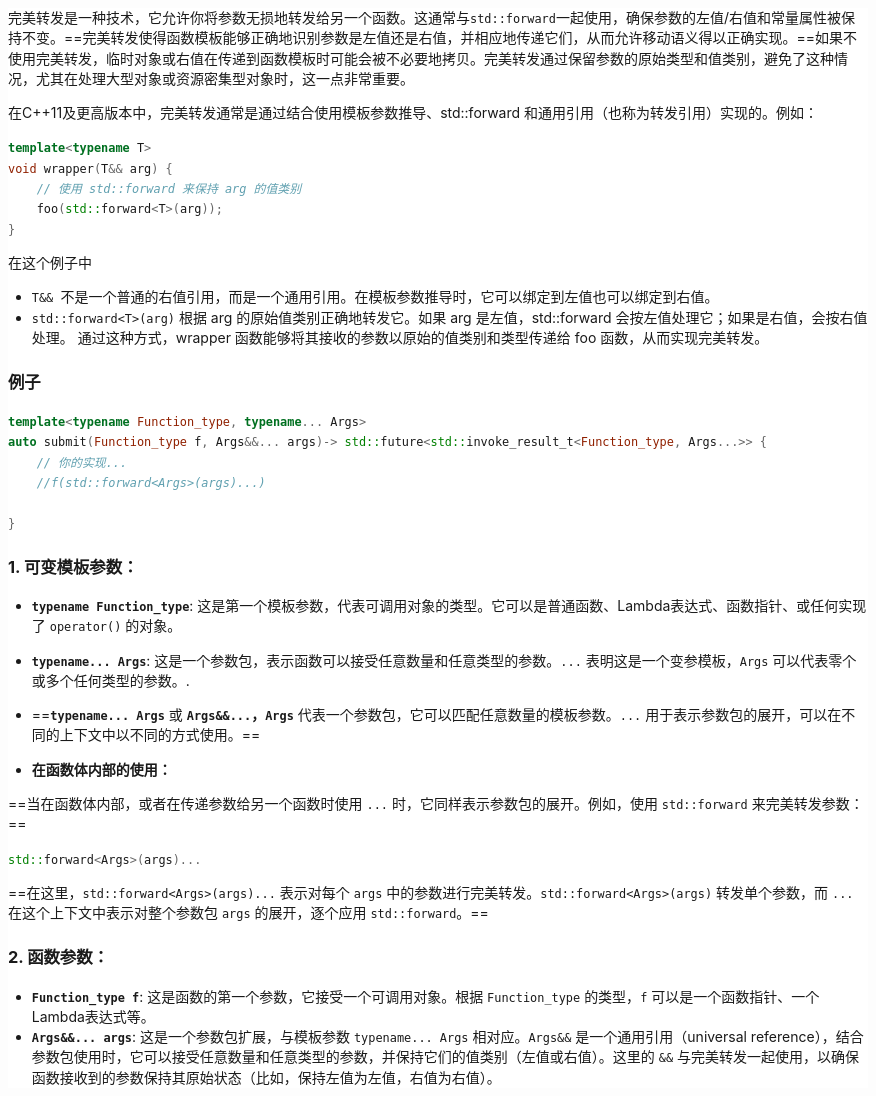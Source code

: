 完美转发是一种技术，它允许你将参数无损地转发给另一个函数。这通常与`std::forward`一起使用，确保参数的左值/右值和常量属性被保持不变。==完美转发使得函数模板能够正确地识别参数是左值还是右值，并相应地传递它们，从而允许移动语义得以正确实现。==如果不使用完美转发，临时对象或右值在传递到函数模板时可能会被不必要地拷贝。完美转发通过保留参数的原始类型和值类别，避免了这种情况，尤其在处理大型对象或资源密集型对象时，这一点非常重要。

在C++11及更高版本中，完美转发通常是通过结合使用模板参数推导、std::forward 和通用引用（也称为转发引用）实现的。例如：

```c++
template<typename T>
void wrapper(T&& arg) {
    // 使用 std::forward 来保持 arg 的值类别
    foo(std::forward<T>(arg));
}
```

在这个例子中

* `T&& `不是一个普通的右值引用，而是一个通用引用。在模板参数推导时，它可以绑定到左值也可以绑定到右值。
* `std::forward<T>(arg)` 根据 arg 的原始值类别正确地转发它。如果 arg 是左值，std::forward 会按左值处理它；如果是右值，会按右值处理。
  通过这种方式，wrapper 函数能够将其接收的参数以原始的值类别和类型传递给 foo 函数，从而实现完美转发。

### 例子

```c++
template<typename Function_type, typename... Args>
auto submit(Function_type f, Args&&... args)-> std::future<std::invoke_result_t<Function_type, Args...>> {
    // 你的实现...
    //f(std::forward<Args>(args)...)

}

```

### 1. 可变模板参数：

- **`typename Function_type`**: 这是第一个模板参数，代表可调用对象的类型。它可以是普通函数、Lambda表达式、函数指针、或任何实现了 `operator()` 的对象。

- **`typename... Args`**: 这是一个参数包，表示函数可以接受任意数量和任意类型的参数。`...` 表明这是一个变参模板，`Args` 可以代表零个或多个任何类型的参数。.

- ==**`typename... Args`** 或 **`Args&&...`，`Args`** 代表一个参数包，它可以匹配任意数量的模板参数。`...` 用于表示参数包的展开，可以在不同的上下文中以不同的方式使用。==

-  **在函数体内部的使用：**

  ==当在函数体内部，或者在传递参数给另一个函数时使用 `...` 时，它同样表示参数包的展开。例如，使用 `std::forward` 来完美转发参数：==

  ```c++
  std::forward<Args>(args)...
  ```

  ==在这里，`std::forward<Args>(args)...` 表示对每个 `args` 中的参数进行完美转发。`std::forward<Args>(args)` 转发单个参数，而 `...` 在这个上下文中表示对整个参数包 `args` 的展开，逐个应用 `std::forward`。==

### 2. 函数参数：

- **`Function_type f`**: 这是函数的第一个参数，它接受一个可调用对象。根据 `Function_type` 的类型，`f` 可以是一个函数指针、一个Lambda表达式等。
- **`Args&&... args`**: 这是一个参数包扩展，与模板参数 `typename... Args` 相对应。`Args&&` 是一个通用引用（universal reference），结合参数包使用时，它可以接受任意数量和任意类型的参数，并保持它们的值类别（左值或右值）。这里的 `&&` 与完美转发一起使用，以确保函数接收到的参数保持其原始状态（比如，保持左值为左值，右值为右值）。
